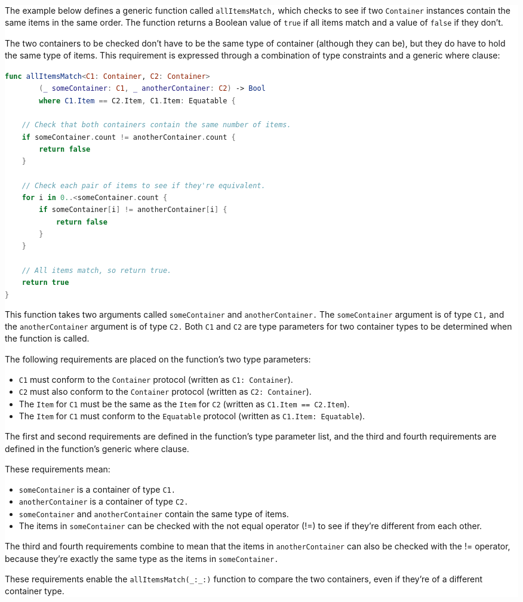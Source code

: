 The example below defines a generic function called `allItemsMatch,` which checks to see if two `Container` instances contain the same items in the same order. The function returns a Boolean value of `true` if all items match and a value of `false` if they don’t.

The two containers to be checked don’t have to be the same type of container (although they can be), but they do have to hold the same type of items. This requirement is expressed through a combination of type constraints and a generic where clause:

```swift
func allItemsMatch<C1: Container, C2: Container>
        (_ someContainer: C1, _ anotherContainer: C2) -> Bool
        where C1.Item == C2.Item, C1.Item: Equatable {

    // Check that both containers contain the same number of items.
    if someContainer.count != anotherContainer.count {
        return false
    }

    // Check each pair of items to see if they're equivalent.
    for i in 0..<someContainer.count {
        if someContainer[i] != anotherContainer[i] {
            return false
        }
    }

    // All items match, so return true.
    return true
}
```

This function takes two arguments called `someContainer` and `anotherContainer.` The `someContainer` argument is of type `C1,` and the `anotherContainer` argument is of type `C2.` Both `C1` and `C2` are type parameters for two container types to be determined when the function is called.

The following requirements are placed on the function’s two type parameters:

- `C1` must conform to the `Container` protocol (written as `C1: Container`).
- `C2` must also conform to the `Container` protocol (written as `C2: Container`).
- The `Item` for `C1` must be the same as the `Item` for `C2` (written as `C1.Item == C2.Item`).
- The `Item` for `C1` must conform to the `Equatable` protocol (written as `C1.Item: Equatable`).

The first and second requirements are defined in the function’s type parameter list, and the third and fourth requirements are defined in the function’s generic where clause.

These requirements mean:

- `someContainer` is a container of type `C1.`
- `anotherContainer` is a container of type `C2.`
- `someContainer` and `anotherContainer` contain the same type of items.
- The items in `someContainer` can be checked with the not equal operator (!=) to see if they’re different from each other.

The third and fourth requirements combine to mean that the items in `anotherContainer` can also be checked with the != operator, because they’re exactly the same type as the items in `someContainer.`

These requirements enable the `allItemsMatch(_:_:)` function to compare the two containers, even if they’re of a different container type.
